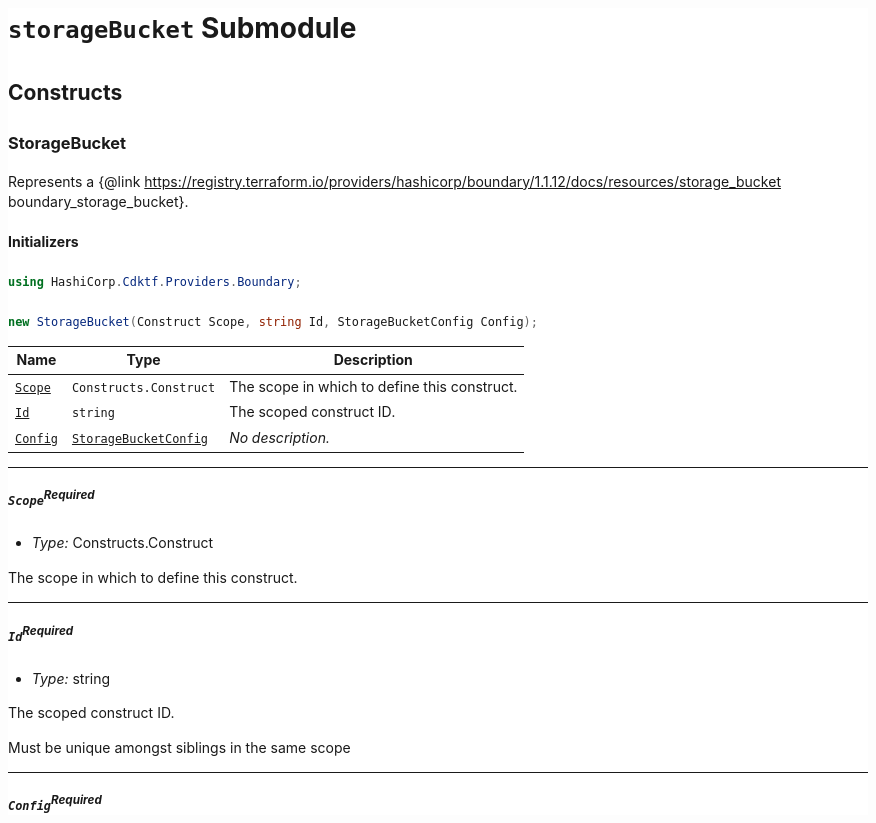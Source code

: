 # `storageBucket` Submodule <a name="`storageBucket` Submodule" id="@cdktf/provider-boundary.storageBucket"></a>

## Constructs <a name="Constructs" id="Constructs"></a>

### StorageBucket <a name="StorageBucket" id="@cdktf/provider-boundary.storageBucket.StorageBucket"></a>

Represents a {@link https://registry.terraform.io/providers/hashicorp/boundary/1.1.12/docs/resources/storage_bucket boundary_storage_bucket}.

#### Initializers <a name="Initializers" id="@cdktf/provider-boundary.storageBucket.StorageBucket.Initializer"></a>

```csharp
using HashiCorp.Cdktf.Providers.Boundary;

new StorageBucket(Construct Scope, string Id, StorageBucketConfig Config);
```

| **Name** | **Type** | **Description** |
| --- | --- | --- |
| <code><a href="#@cdktf/provider-boundary.storageBucket.StorageBucket.Initializer.parameter.scope">Scope</a></code> | <code>Constructs.Construct</code> | The scope in which to define this construct. |
| <code><a href="#@cdktf/provider-boundary.storageBucket.StorageBucket.Initializer.parameter.id">Id</a></code> | <code>string</code> | The scoped construct ID. |
| <code><a href="#@cdktf/provider-boundary.storageBucket.StorageBucket.Initializer.parameter.config">Config</a></code> | <code><a href="#@cdktf/provider-boundary.storageBucket.StorageBucketConfig">StorageBucketConfig</a></code> | *No description.* |

---

##### `Scope`<sup>Required</sup> <a name="Scope" id="@cdktf/provider-boundary.storageBucket.StorageBucket.Initializer.parameter.scope"></a>

- *Type:* Constructs.Construct

The scope in which to define this construct.

---

##### `Id`<sup>Required</sup> <a name="Id" id="@cdktf/provider-boundary.storageBucket.StorageBucket.Initializer.parameter.id"></a>

- *Type:* string

The scoped construct ID.

Must be unique amongst siblings in the same scope

---

##### `Config`<sup>Required</sup> <a name="Config" id="@cdktf/provider-boundary.storageBucket.StorageBucket.Initializer.parameter.config"></a>
